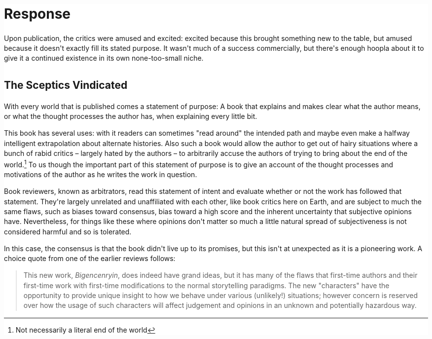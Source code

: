 # Response #
Upon publication, the critics were amused and excited:
excited because this brought something new to the table,
but amused because it doesn't exactly fill its stated purpose.
It wasn't much of a success commercially,
but there's enough hoopla about it to give it a continued existence
in its own none-too-small niche.

## The Sceptics Vindicated ##
With every world that is published comes a statement of purpose:
A book that explains and makes clear what the author means,
or what the thought processes the author has,
when explaining every little bit.

This book has several uses:
with it readers can sometimes "read around" the intended path
and maybe even make a halfway intelligent extrapolation
about alternate histories.
Also such a book would allow the author to get out of hairy situations
where a bunch of rabid critics – largely hated by the authors –
to arbitrarily accuse the authors
of trying to bring about the end of the world.[^apocalypse]
To us though the important part of this statement of purpose
is to give an account of the thought processes and motivations of the author
as he writes the work in question.

Book reviewers, known as arbitrators,
read this statement of intent
and evaluate whether or not the work has followed that statement.
They're largely unrelated and unaffiliated with each other,
like book critics here on Earth,
and are subject to much the same flaws,
such as biases toward consensus, bias toward a high score
and the inherent uncertainty that subjective opinions have.
Nevertheless, for things like these where opinions don't matter so much
a little natural spread of subjectiveness is not considered harmful
and so is tolerated.

In this case, the consensus is that the book didn't live up to its promises,
but this isn't at unexpected as it is a pioneering work.
A choice quote from one of the earlier reviews follows:

> This new work, _Bigencenryin_, does indeed have grand ideas,
> but it has many of the flaws
> that first-time authors and their first-time work
> with first-time modifications to the normal storytelling paradigms.
> The new "characters" have the opportunity to provide unique insight
> to how we behave under various (unlikely!) situations;
> however concern is reserved over how the usage of such characters
> will affect judgement and opinions
> in an unknown and potentially hazardous way.


[^name]: The planet, the country, the island, the city *and* the language
[^longevity]: As you can see,
[^religion]: The fate of religion itself is largely irrelevant after this point,
[^protoscience]: Meanwhile the other branch of religion that split off,
[^name-syntax]: The name syntax is the normal one in Pasaru,
[^nutrition]: Read "nutritionists", because that's what they are now.
[^nonfiction]: Of course on Earth multiple authors
[^psychology]: To be fair, few would think that units, viz humans,
[^fast-and-loose]: We're playing with the terms a little fast and loose here,
[^metro]: A detailed explanation of how characters get around
[^roles]: The idea behind an information dispensary is that
[^biological-manner]: The definition of doing something in a biological manner
[^date-arithmetic]: For any self-respecting Team
[zeerust]: http://tvtropes.org/pmwiki/pmwiki.php/Main/Zeerust
[^letter]: The comic book is written in B.-Çendre,
[^apocalypse]: Not necessarily a literal end of the world
[^kwd]: The star-kiloword (k*wd) is equal to 1728 wordlets in E.-Pasaru.
[^crossover]: Because the World is Sacred,